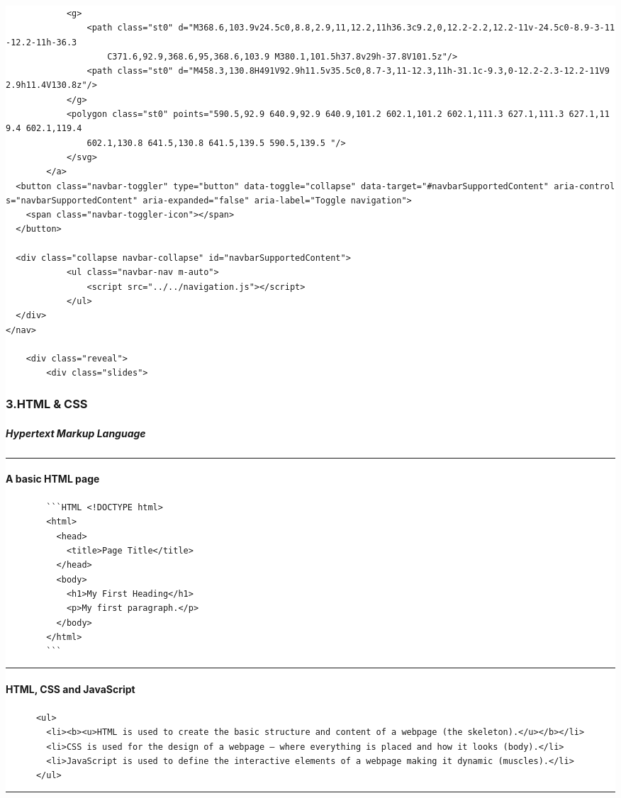 				<g>
					<path class="st0" d="M368.6,103.9v24.5c0,8.8,2.9,11,12.2,11h36.3c9.2,0,12.2-2.2,12.2-11v-24.5c0-8.9-3-11-12.2-11h-36.3
						C371.6,92.9,368.6,95,368.6,103.9 M380.1,101.5h37.8v29h-37.8V101.5z"/>
					<path class="st0" d="M458.3,130.8H491V92.9h11.5v35.5c0,8.7-3,11-12.3,11h-31.1c-9.3,0-12.2-2.3-12.2-11V92.9h11.4V130.8z"/>
				</g>
				<polygon class="st0" points="590.5,92.9 640.9,92.9 640.9,101.2 602.1,101.2 602.1,111.3 627.1,111.3 627.1,119.4 602.1,119.4
					602.1,130.8 641.5,130.8 641.5,139.5 590.5,139.5 "/>
				</svg>
			</a>
      <button class="navbar-toggler" type="button" data-toggle="collapse" data-target="#navbarSupportedContent" aria-controls="navbarSupportedContent" aria-expanded="false" aria-label="Toggle navigation">
        <span class="navbar-toggler-icon"></span>
      </button>

      <div class="collapse navbar-collapse" id="navbarSupportedContent">
				<ul class="navbar-nav m-auto">
					<script src="../../navigation.js"></script>
				</ul>
      </div>
    </nav>

		<div class="reveal">
			<div class="slides">

### 3.HTML & CSS</h3>
##### Hypertext Markup Language</h5>

---


####  A basic HTML page

            ```HTML <!DOCTYPE html>
            <html>
              <head>
                <title>Page Title</title>
              </head>
              <body>
                <h1>My First Heading</h1>
                <p>My first paragraph.</p>
              </body>
            </html>
            ```


---


#### HTML, CSS and JavaScript</h4>
          <ul>
            <li><b><u>HTML is used to create the basic structure and content of a webpage (the skeleton).</u></b></li>
            <li>CSS is used for the design of a webpage – where everything is placed and how it looks (body).</li>
            <li>JavaScript is used to define the interactive elements of a webpage making it dynamic (muscles).</li>
          </ul>

---